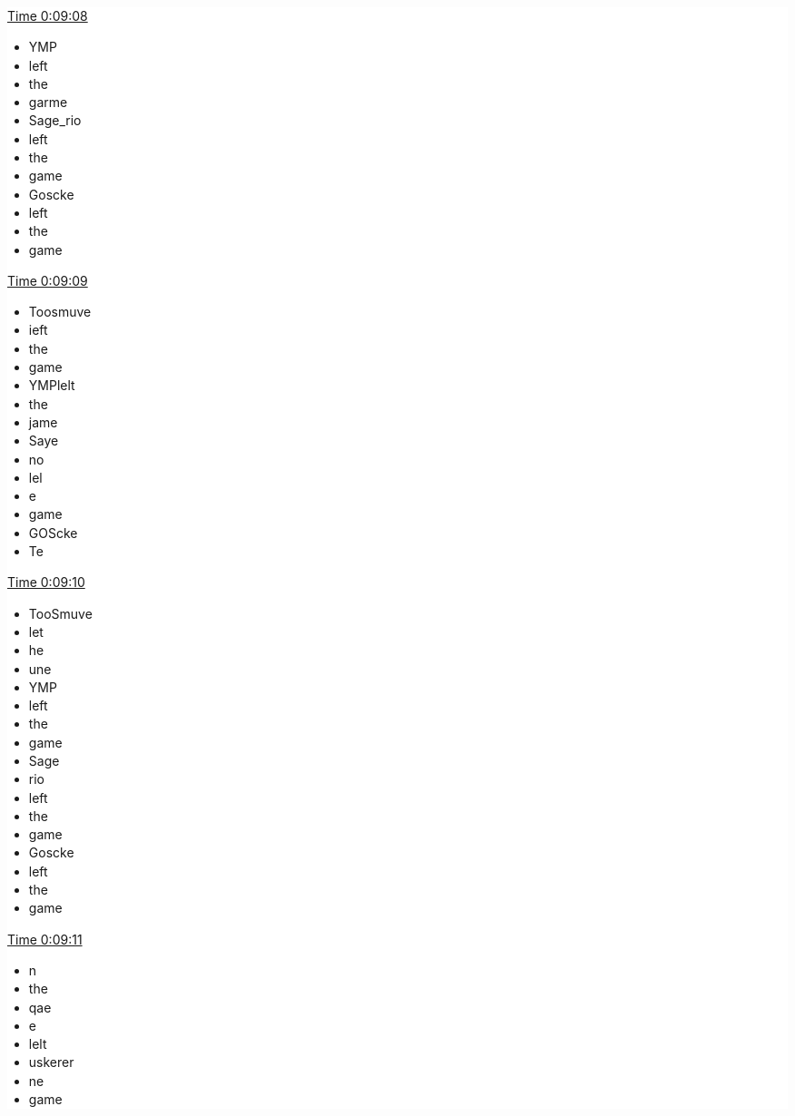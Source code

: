  [Time 0:09:08](https://youtu.be/63j74H0uJH4?t=543) 
- YMP 
- left 
- the 
- garme 
- Sage_rio 
- left 
- the 
- game 
- Goscke 
- left 
- the 
- game 

 [Time 0:09:09](https://youtu.be/63j74H0uJH4?t=544) 
- Toosmuve 
- ieft 
- the 
- game 
- YMPlelt 
- the 
- jame 
- Saye 
- no 
- lel 
- e 
- game 
- GOScke 
- Te 

 [Time 0:09:10](https://youtu.be/63j74H0uJH4?t=545) 
- TooSmuve 
- let 
- he 
- une 
- YMP 
- left 
- the 
- game 
- Sage 
- rio 
- left 
- the 
- game 
- Goscke 
- left 
- the 
- game 

 [Time 0:09:11](https://youtu.be/63j74H0uJH4?t=546) 
- n 
- the 
- qae 
- e 
- lelt 
- uskerer 
- ne 
- game 
